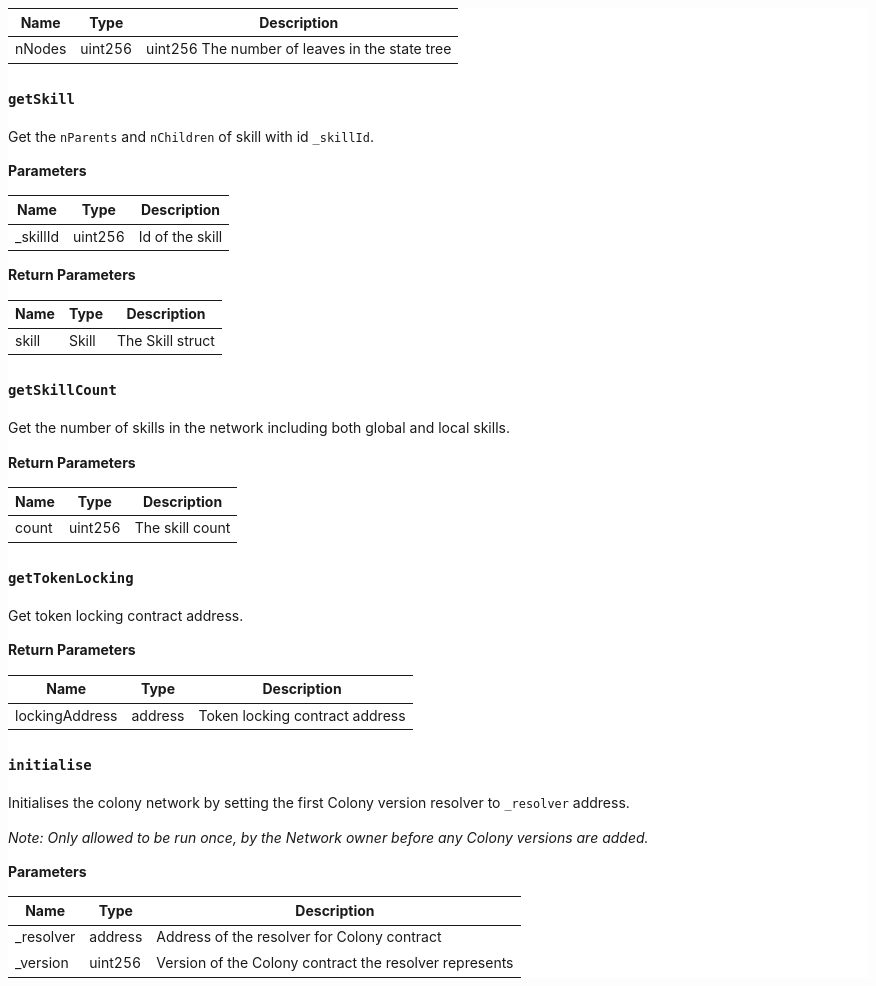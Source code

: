 |Name|Type|Description|
|---|---|---|
|nNodes|uint256|uint256 The number of leaves in the state tree

### `getSkill`

Get the `nParents` and `nChildren` of skill with id `_skillId`.


**Parameters**

|Name|Type|Description|
|---|---|---|
|_skillId|uint256|Id of the skill

**Return Parameters**

|Name|Type|Description|
|---|---|---|
|skill|Skill|The Skill struct

### `getSkillCount`

Get the number of skills in the network including both global and local skills.



**Return Parameters**

|Name|Type|Description|
|---|---|---|
|count|uint256|The skill count

### `getTokenLocking`

Get token locking contract address.



**Return Parameters**

|Name|Type|Description|
|---|---|---|
|lockingAddress|address|Token locking contract address

### `initialise`

Initialises the colony network by setting the first Colony version resolver to `_resolver` address.

*Note: Only allowed to be run once, by the Network owner before any Colony versions are added.*

**Parameters**

|Name|Type|Description|
|---|---|---|
|_resolver|address|Address of the resolver for Colony contract
|_version|uint256|Version of the Colony contract the resolver represents
